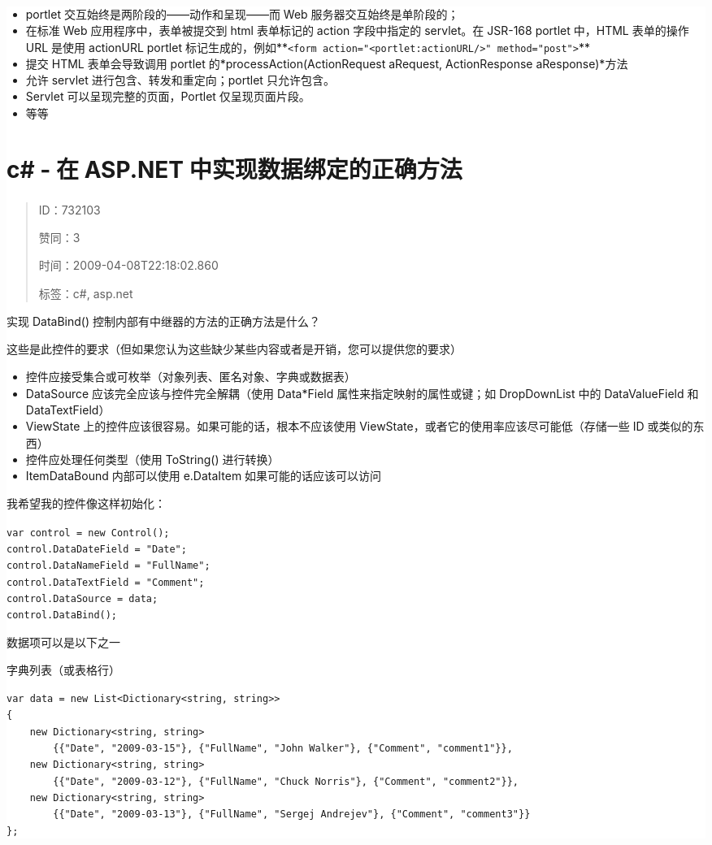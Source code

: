 *   portlet 交互始终是两阶段的——动作和呈现——而 Web 服务器交互始终是单阶段的；
*   在标准 Web 应用程序中，表单被提交到 html 表单标记的 action 字段中指定的 servlet。在 JSR-168 portlet 中，HTML 表单的操作 URL 是使用 actionURL portlet 标记生成的，例如**`<form action="<portlet:actionURL/>" method="post">`**
*   提交 HTML 表单会导致调用 portlet 的*processAction(ActionRequest aRequest, ActionResponse aResponse)*方法
*   允许 servlet 进行包含、转发和重定向；portlet 只允许包含。
*   Servlet 可以呈现完整的页面，Portlet 仅呈现页面片段。
*   等等

# c# - 在 ASP.NET 中实现数据绑定的正确方法

> ID：732103
> 
> 赞同：3
> 
> 时间：2009-04-08T22:18:02.860
> 
> 标签：c#, asp.net

实现 DataBind() 控制内部有中继器的方法的正确方法是什么？

这些是此控件的要求（但如果您认为这些缺少某些内容或者是开销，您可以提供您的要求）

*   控件应接受集合或可枚举（对象列表、匿名对象、字典或数据表）
*   DataSource 应该完全应该与控件完全解耦（使用 Data*Field 属性来指定映射的属性或键；如 DropDownList 中的 DataValueField 和 DataTextField）
*   ViewState 上的控件应该很容易。如果可能的话，根本不应该使用 ViewState，或者它的使用率应该尽可能低（存储一些 ID 或类似的东西）
*   控件应处理任何类型（使用 ToString() 进行转换）
*   ItemDataBound 内部可以使用 e.DataItem 如果可能的话应该可以访问

我希望我的控件像这样初始化：

```
var control = new Control();
control.DataDateField = "Date";
control.DataNameField = "FullName";
control.DataTextField = "Comment";
control.DataSource = data;
control.DataBind(); 
```

数据项可以是以下之一

字典列表（或表格行）

```
var data = new List<Dictionary<string, string>>
{
    new Dictionary<string, string>
        {{"Date", "2009-03-15"}, {"FullName", "John Walker"}, {"Comment", "comment1"}},
    new Dictionary<string, string>
        {{"Date", "2009-03-12"}, {"FullName", "Chuck Norris"}, {"Comment", "comment2"}},
    new Dictionary<string, string>
        {{"Date", "2009-03-13"}, {"FullName", "Sergej Andrejev"}, {"Comment", "comment3"}}
}; 
```
